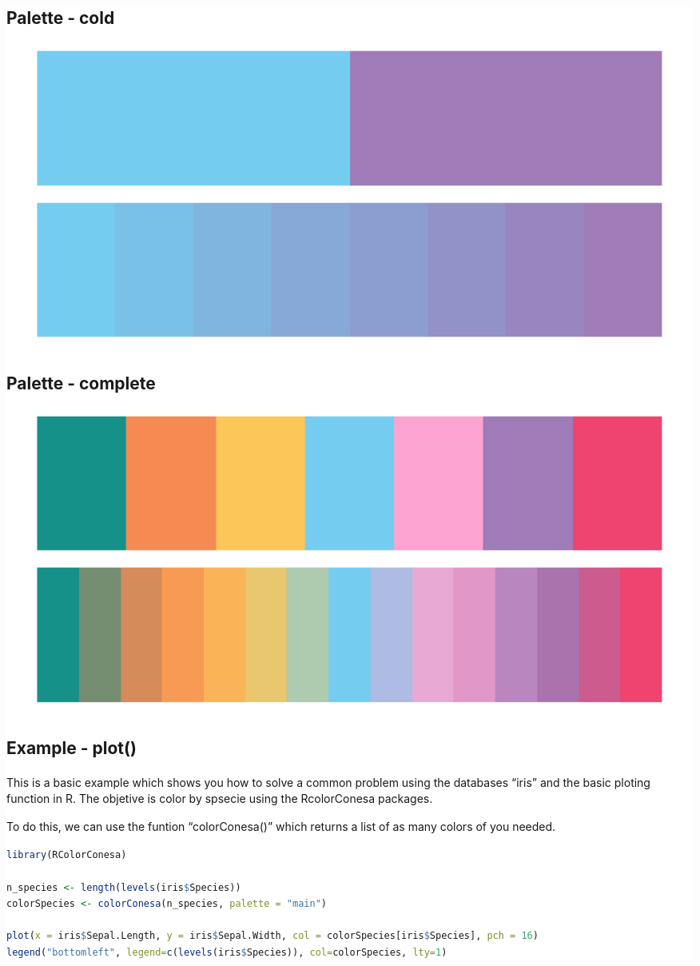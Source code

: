 ## Palette - cold

<img src="images/palette6-1.png" width="100%" /><img src="images/palette6-2.png" width="100%" />

## Palette - complete

<img src="images/palette7-1.png" width="100%" /><img src="images/palette7-2.png" width="100%" />

## Example - plot()

This is a basic example which shows you how to solve a common problem
using the databases “iris” and the basic ploting function in R. The
objetive is color by spsecie using the RcolorConesa packages.

To do this, we can use the funtion “colorConesa()” which returns a list
of as many colors of you needed.

``` r
library(RColorConesa)

n_species <- length(levels(iris$Species))
colorSpecies <- colorConesa(n_species, palette = "main")

plot(x = iris$Sepal.Length, y = iris$Sepal.Width, col = colorSpecies[iris$Species], pch = 16)
legend("bottomleft", legend=c(levels(iris$Species)), col=colorSpecies, lty=1)
```

